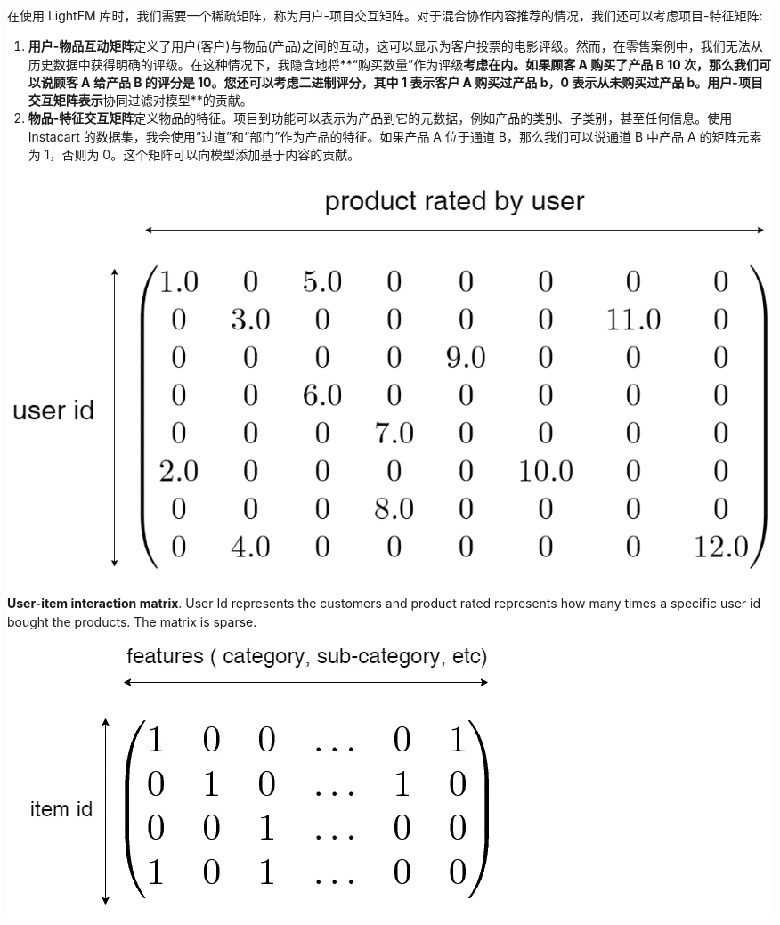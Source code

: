 在使用 LightFM 库时，我们需要一个稀疏矩阵，称为用户-项目交互矩阵。对于混合协作内容推荐的情况，我们还可以考虑项目-特征矩阵:

1.  **用户-物品互动矩阵**定义了用户(客户)与物品(产品)之间的互动，这可以显示为客户投票的电影评级。然而，在零售案例中，我们无法从历史数据中获得明确的评级。在这种情况下，我隐含地将**“购买数量”作为评级**考虑在内。如果顾客 A 购买了产品 B 10 次，那么我们可以说顾客 A 给产品 B 的评分是 10。您还可以考虑二进制评分，其中 1 表示客户 A 购买过产品 b，0 表示从未购买过产品 b。用户-项目交互矩阵表示**协同过滤对模型**的贡献。
2.  **物品-特征交互矩阵**定义物品的特征。项目到功能可以表示为产品到它的元数据，例如产品的类别、子类别，甚至任何信息。使用 Instacart 的数据集，我会使用“过道”和“部门”作为产品的特征。如果产品 A 位于通道 B，那么我们可以说通道 B 中产品 A 的矩阵元素为 1，否则为 0。这个矩阵可以向模型添加基于内容的贡献。

![](img/b44a923052810ce9d0fafc043d96e14b.png)

**User-item interaction matrix**. User Id represents the customers and product rated represents how many times a specific user id bought the products. The matrix is sparse.

![](img/bb671265c614fbb4c046291206e754b7.png)
